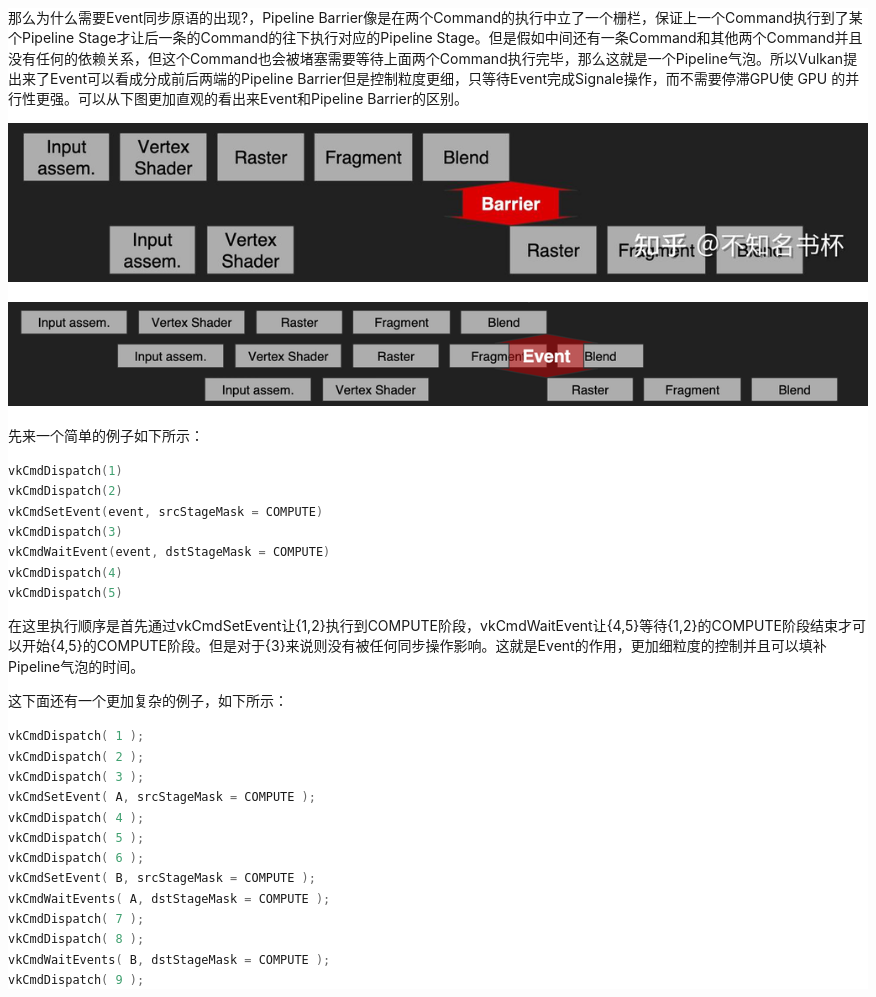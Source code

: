 那么为什么需要Event同步原语的出现?，Pipeline Barrier像是在两个Command的执行中立了一个栅栏，保证上一个Command执行到了某个Pipeline Stage才让后一条的Command的往下执行对应的Pipeline Stage。但是假如中间还有一条Command和其他两个Command并且没有任何的依赖关系，但这个Command也会被堵塞需要等待上面两个Command执行完毕，那么这就是一个Pipeline气泡。所以Vulkan提出来了Event可以看成分成前后两端的Pipeline Barrier但是控制粒度更细，只等待Event完成Signale操作，而不需要停滞GPU使 GPU 的并行性更强。可以从下图更加直观的看出来Event和Pipeline Barrier的区别。

![img](./assets/v2-b405e4964c9016b433910bf29b8b3e02_1440w.jpg)

![img](./assets/v2-c8d3257ba46a442aec2418d05c5f4675_1440w.png)

先来一个简单的例子如下所示：

```cpp
vkCmdDispatch(1)
vkCmdDispatch(2)
vkCmdSetEvent(event, srcStageMask = COMPUTE)
vkCmdDispatch(3)
vkCmdWaitEvent(event, dstStageMask = COMPUTE)
vkCmdDispatch(4)
vkCmdDispatch(5)
```

在这里执行顺序是首先通过vkCmdSetEvent让{1,2}执行到COMPUTE阶段，vkCmdWaitEvent让{4,5}等待{1,2}的COMPUTE阶段结束才可以开始{4,5}的COMPUTE阶段。但是对于{3}来说则没有被任何同步操作影响。这就是Event的作用，更加细粒度的控制并且可以填补Pipeline气泡的时间。

这下面还有一个更加复杂的例子，如下所示：

```cpp
vkCmdDispatch( 1 );
vkCmdDispatch( 2 );
vkCmdDispatch( 3 );
vkCmdSetEvent( A, srcStageMask = COMPUTE );
vkCmdDispatch( 4 );
vkCmdDispatch( 5 );
vkCmdDispatch( 6 );
vkCmdSetEvent( B, srcStageMask = COMPUTE );
vkCmdWaitEvents( A, dstStageMask = COMPUTE );
vkCmdDispatch( 7 );
vkCmdDispatch( 8 );
vkCmdWaitEvents( B, dstStageMask = COMPUTE );
vkCmdDispatch( 9 );
```
